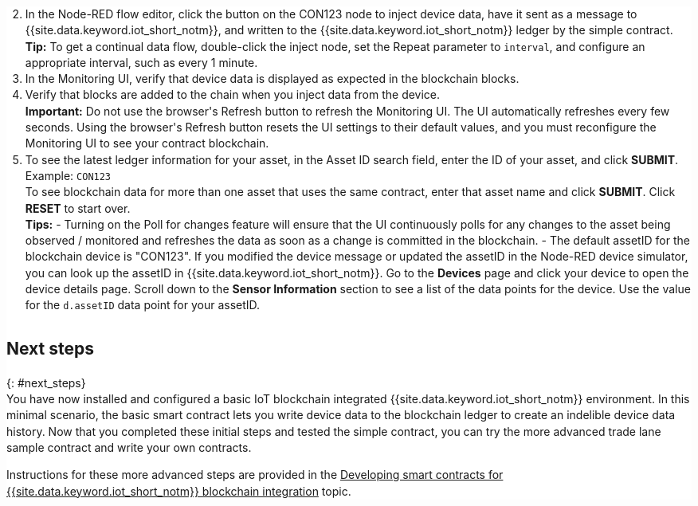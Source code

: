 2. In the Node-RED flow editor, click the button on the CON123 node to inject device data, have it sent as a message to {{site.data.keyword.iot_short_notm}}, and written to the {{site.data.keyword.iot_short_notm}} ledger by the simple contract.   
**Tip:** To get a continual data flow, double-click the inject node, set the Repeat parameter to `interval`, and configure an appropriate interval, such as every 1 minute.
3. In the Monitoring UI, verify that device data is displayed as expected in the blockchain blocks.  
  1. Verify that blocks are added to the chain when you inject data from the device.  
  **Important:** Do not use the browser's Refresh button to refresh the Monitoring UI. The UI automatically refreshes every few seconds. Using the browser's Refresh button resets the UI settings to their default values, and you must reconfigure the Monitoring UI to see your contract blockchain.
  2. To see the latest ledger information for your asset, in the Asset ID search field, enter the ID of your asset, and click **SUBMIT**. Example: `CON123`  
  To see blockchain data for more than one asset that uses the same contract, enter that asset name and click **SUBMIT**. Click **RESET** to start over.  
  **Tips:**
    - Turning on the Poll for changes feature will ensure that the UI continuously polls for any changes to the asset being observed / monitored and refreshes the data as soon as a change is committed in the blockchain.
    - The default assetID for the blockchain device is "CON123". If you modified the device message or updated the assetID in the Node-RED device simulator, you can look up the assetID in {{site.data.keyword.iot_short_notm}}. Go to the **Devices** page and click your device to open the device details page. Scroll down to the **Sensor Information** section to see a list of the data points for the device. Use the value for the `d.assetID` data point for your assetID.

## Next steps  
{: #next_steps}  
You have now installed and configured a basic IoT blockchain integrated {{site.data.keyword.iot_short_notm}} environment. In this minimal scenario, the basic smart contract lets you write device data to the blockchain ledger to create an indelible device data history. Now that you completed these initial steps and tested the simple contract, you can try the more advanced trade lane sample contract and write your own contracts.    

Instructions for these more advanced steps are provided in the [Developing smart contracts for {{site.data.keyword.iot_short_notm}} blockchain integration](blockchain/dev_blockchain.html) topic.
